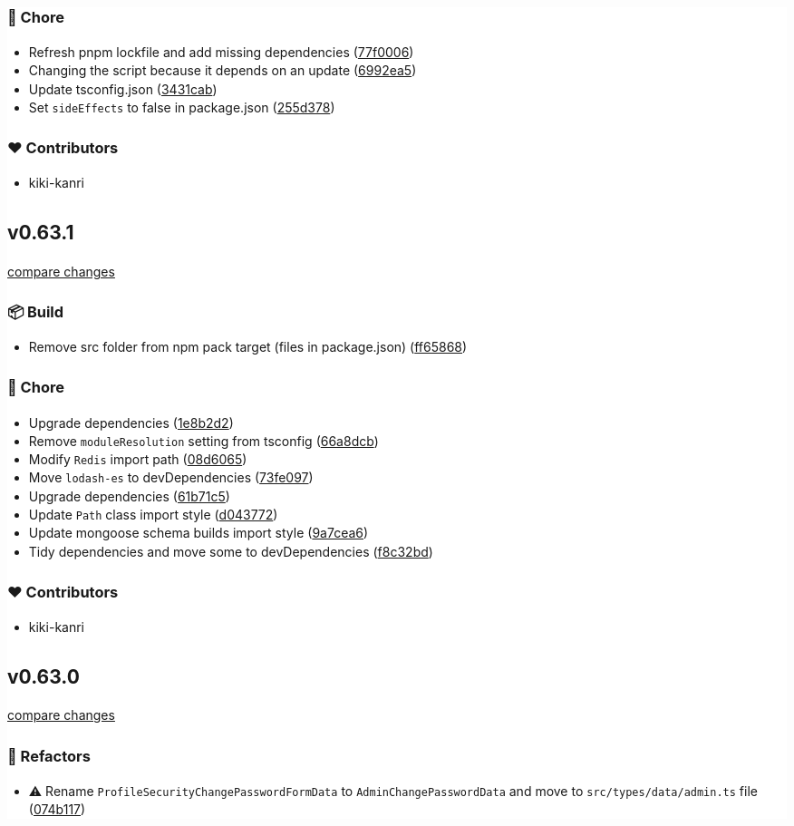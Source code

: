### 🏡 Chore

- Refresh pnpm lockfile and add missing dependencies ([77f0006](https://github.com/kiki-core-stack/pack/commit/77f0006))
- Changing the script because it depends on an update ([6992ea5](https://github.com/kiki-core-stack/pack/commit/6992ea5))
- Update tsconfig.json ([3431cab](https://github.com/kiki-core-stack/pack/commit/3431cab))
- Set `sideEffects` to false in package.json ([255d378](https://github.com/kiki-core-stack/pack/commit/255d378))

### ❤️ Contributors

- kiki-kanri

## v0.63.1

[compare changes](https://github.com/kiki-core-stack/pack/compare/v0.63.0...v0.63.1)

### 📦 Build

- Remove src folder from npm pack target (files in package.json) ([ff65868](https://github.com/kiki-core-stack/pack/commit/ff65868))

### 🏡 Chore

- Upgrade dependencies ([1e8b2d2](https://github.com/kiki-core-stack/pack/commit/1e8b2d2))
- Remove `moduleResolution` setting from tsconfig ([66a8dcb](https://github.com/kiki-core-stack/pack/commit/66a8dcb))
- Modify `Redis` import path ([08d6065](https://github.com/kiki-core-stack/pack/commit/08d6065))
- Move `lodash-es` to devDependencies ([73fe097](https://github.com/kiki-core-stack/pack/commit/73fe097))
- Upgrade dependencies ([61b71c5](https://github.com/kiki-core-stack/pack/commit/61b71c5))
- Update `Path` class import style ([d043772](https://github.com/kiki-core-stack/pack/commit/d043772))
- Update mongoose schema builds import style ([9a7cea6](https://github.com/kiki-core-stack/pack/commit/9a7cea6))
- Tidy dependencies and move some to devDependencies ([f8c32bd](https://github.com/kiki-core-stack/pack/commit/f8c32bd))

### ❤️ Contributors

- kiki-kanri

## v0.63.0

[compare changes](https://github.com/kiki-core-stack/pack/compare/v0.62.0...v0.63.0)

### 💅 Refactors

- ⚠️ Rename `ProfileSecurityChangePasswordFormData` to `AdminChangePasswordData` and move to `src/types/data/admin.ts` file ([074b117](https://github.com/kiki-core-stack/pack/commit/074b117))
